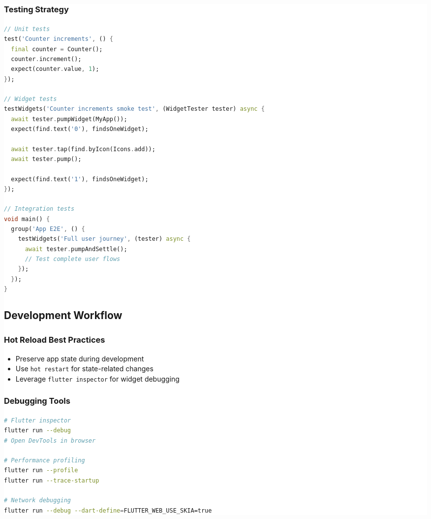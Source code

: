 ### Testing Strategy

```dart
// Unit tests
test('Counter increments', () {
  final counter = Counter();
  counter.increment();
  expect(counter.value, 1);
});

// Widget tests
testWidgets('Counter increments smoke test', (WidgetTester tester) async {
  await tester.pumpWidget(MyApp());
  expect(find.text('0'), findsOneWidget);

  await tester.tap(find.byIcon(Icons.add));
  await tester.pump();

  expect(find.text('1'), findsOneWidget);
});

// Integration tests
void main() {
  group('App E2E', () {
    testWidgets('Full user journey', (tester) async {
      await tester.pumpAndSettle();
      // Test complete user flows
    });
  });
}
```

## Development Workflow

### Hot Reload Best Practices

- Preserve app state during development
- Use `hot restart` for state-related changes
- Leverage `flutter inspector` for widget debugging

### Debugging Tools

```bash
# Flutter inspector
flutter run --debug
# Open DevTools in browser

# Performance profiling
flutter run --profile
flutter run --trace-startup

# Network debugging
flutter run --debug --dart-define=FLUTTER_WEB_USE_SKIA=true
```
